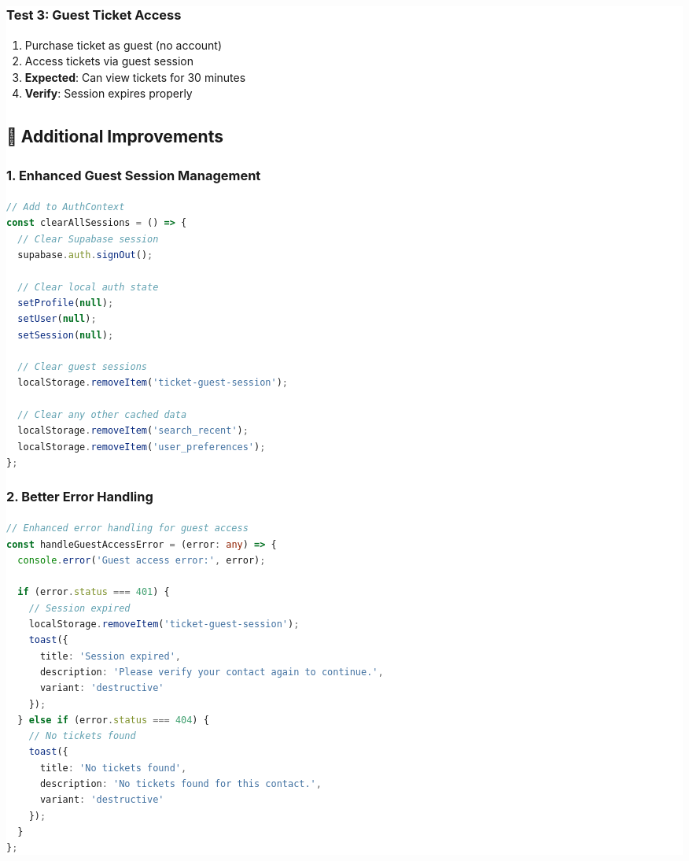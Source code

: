 ### **Test 3: Guest Ticket Access**
1. Purchase ticket as guest (no account)
2. Access tickets via guest session
3. **Expected**: Can view tickets for 30 minutes
4. **Verify**: Session expires properly

## 🚀 **Additional Improvements**

### **1. Enhanced Guest Session Management**
```typescript
// Add to AuthContext
const clearAllSessions = () => {
  // Clear Supabase session
  supabase.auth.signOut();
  
  // Clear local auth state
  setProfile(null);
  setUser(null);
  setSession(null);
  
  // Clear guest sessions
  localStorage.removeItem('ticket-guest-session');
  
  // Clear any other cached data
  localStorage.removeItem('search_recent');
  localStorage.removeItem('user_preferences');
};
```

### **2. Better Error Handling**
```typescript
// Enhanced error handling for guest access
const handleGuestAccessError = (error: any) => {
  console.error('Guest access error:', error);
  
  if (error.status === 401) {
    // Session expired
    localStorage.removeItem('ticket-guest-session');
    toast({
      title: 'Session expired',
      description: 'Please verify your contact again to continue.',
      variant: 'destructive'
    });
  } else if (error.status === 404) {
    // No tickets found
    toast({
      title: 'No tickets found',
      description: 'No tickets found for this contact.',
      variant: 'destructive'
    });
  }
};
```
